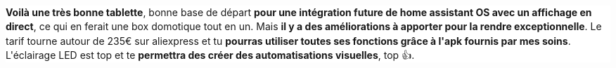 **Voilà une très bonne tablette**, bonne base de départ **pour une intégration future de home assistant OS avec un affichage en direct**, ce qui en ferait une box domotique tout en un. Mais **il y a des améliorations à apporter pour la rendre exceptionnelle**. Le tarif tourne autour de 235€ sur aliexpress et tu **pourras utiliser toutes ses fonctions grâce à l'apk fournis par mes soins**. L'éclairage LED est top et te **permettra des créer des automatisations visuelles**, top 👍.